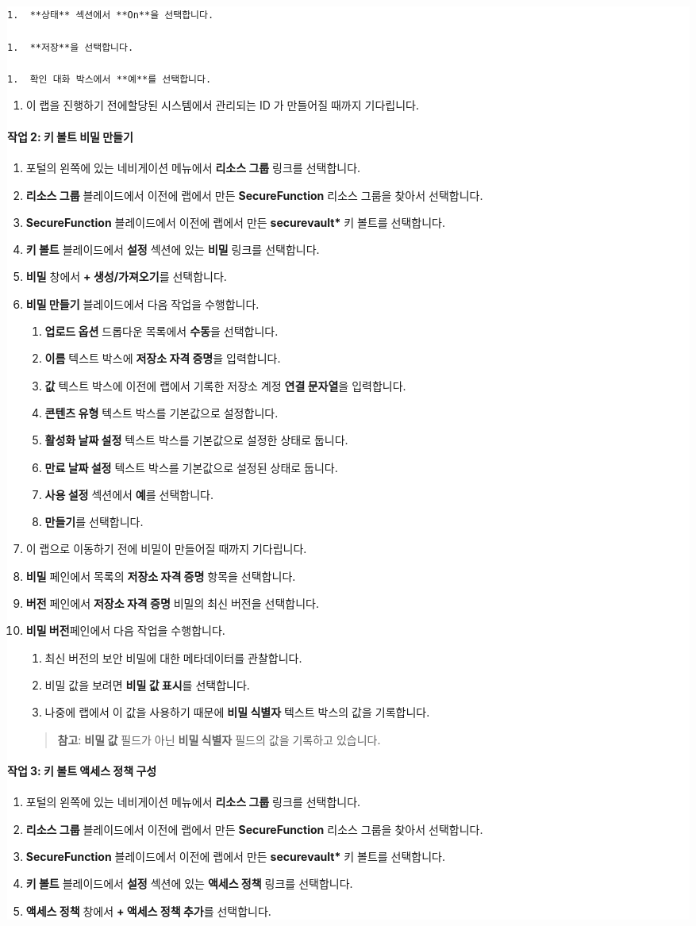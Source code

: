     1.  **상태** 섹션에서 **On**을 선택합니다.
    
    1.  **저장**을 선택합니다.
    
    1.  확인 대화 박스에서 **예**를 선택합니다.

1.  이 랩을 진행하기 전에할당된 시스템에서 관리되는 ID 가 만들어질 때까지 기다립니다.

#### 작업 2: 키 볼트 비밀 만들기

1.  포털의 왼쪽에 있는 네비게이션 메뉴에서 **리소스 그룹** 링크를 선택합니다.

1.  **리소스 그룹** 블레이드에서 이전에 랩에서 만든 **SecureFunction** 리소스 그룹을 찾아서 선택합니다.

1.  **SecureFunction** 블레이드에서 이전에 랩에서 만든 **securevault\*** 키 볼트를 선택합니다.

1.  **키 볼트** 블레이드에서 **설정** 섹션에 있는 **비밀** 링크를 선택합니다.

1.  **비밀** 창에서 **+ 생성/가져오기**를 선택합니다.

1.  **비밀 만들기** 블레이드에서 다음 작업을 수행합니다.
    
    1.  **업로드 옵션** 드롭다운 목록에서 **수동**을 선택합니다.
    
    1.  **이름** 텍스트 박스에 **저장소 자격 증명**을 입력합니다.
    
    1.  **값** 텍스트 박스에 이전에 랩에서 기록한 저장소 계정 **연결 문자열**을 입력합니다.
    
    1.  **콘텐츠 유형** 텍스트 박스를 기본값으로 설정합니다.
    
    1.  **활성화 날짜 설정** 텍스트 박스를 기본값으로 설정한 상태로 둡니다.
    
    1.  **만료 날짜 설정** 텍스트 박스를 기본값으로 설정된 상태로 둡니다.
    
    1.  **사용 설정** 섹션에서 **예**를 선택합니다.
    
    1.  **만들기**를 선택합니다.

1.  이 랩으로 이동하기 전에 비밀이 만들어질 때까지 기다립니다.

1.  **비밀** 페인에서 목록의 **저장소 자격 증명** 항목을 선택합니다.

1.  **버전** 페인에서 **저장소 자격 증명** 비밀의 최신 버전을 선택합니다.

1. **비밀 버전**페인에서 다음 작업을 수행합니다.
    
    1.  최신 버전의 보안 비밀에 대한 메타데이터를 관찰합니다.
    
    1. 비밀 값을 보려면 **비밀 값 표시**를 선택합니다.
    
    1. 나중에 랩에서 이 값을 사용하기 때문에 **비밀 식별자** 텍스트 박스의 값을 기록합니다.

      > **참고**: **비밀 값** 필드가 아닌 **비밀 식별자** 필드의 값을 기록하고 있습니다.

#### 작업 3: 키 볼트 액세스 정책 구성

1.  포털의 왼쪽에 있는 네비게이션 메뉴에서 **리소스 그룹** 링크를 선택합니다.

1.  **리소스 그룹** 블레이드에서 이전에 랩에서 만든 **SecureFunction** 리소스 그룹을 찾아서 선택합니다.

1.  **SecureFunction** 블레이드에서 이전에 랩에서 만든 **securevault\*** 키 볼트를 선택합니다.

1.  **키 볼트** 블레이드에서 **설정** 섹션에 있는 **액세스 정책** 링크를 선택합니다.

1.  **액세스 정책** 창에서 **+ 액세스 정책 추가**를 선택합니다.
